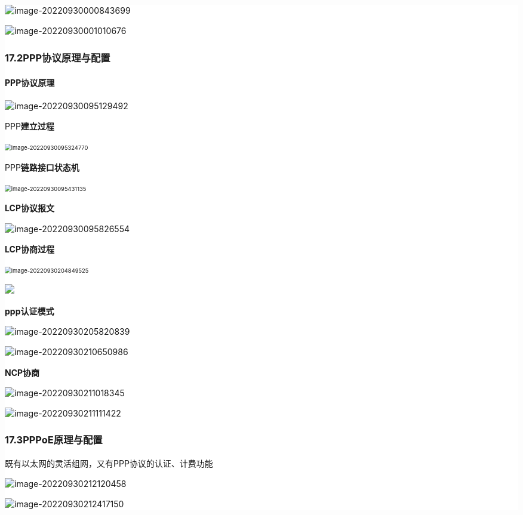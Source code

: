 ![image-20220930000843699](https://gitee.com/lynbz1018/image/raw/master/img/20220930000844.png)

![image-20220930001010676](https://gitee.com/lynbz1018/image/raw/master/img/20220930001011.png)

### 17.2PPP协议原理与配置

#### PPP协议原理

![image-20220930095129492](https://gitee.com/lynbz1018/image/raw/master/img/20220930095131.png)

PPP**建立过程**

<img src="C:%5CUsers%5Clyn95%5CAppData%5CRoaming%5CTypora%5Ctypora-user-images%5Cimage-20220930095324770.png" alt="image-20220930095324770" style="zoom:67%;" />

PPP**链路接口状态机**

<img src="C:%5CUsers%5Clyn95%5CAppData%5CRoaming%5CTypora%5Ctypora-user-images%5Cimage-20220930095431135.png" alt="image-20220930095431135" style="zoom:67%;" />

**LCP协议报文**

![image-20220930095826554](https://gitee.com/lynbz1018/image/raw/master/img/20220930095827.png)

**LCP协商过程**

<img src="C:%5CUsers%5Clyn95%5CAppData%5CRoaming%5CTypora%5Ctypora-user-images%5Cimage-20220930204849525.png" alt="image-20220930204849525" style="zoom:67%;" />



![](https://gitee.com/lynbz1018/image/raw/master/img/20220930205027.png)

**ppp认证模式**

![image-20220930205820839](https://gitee.com/lynbz1018/image/raw/master/img/20220930205822.png)

![image-20220930210650986](https://gitee.com/lynbz1018/image/raw/master/img/20220930210652.png)

**NCP协商**

![image-20220930211018345](https://gitee.com/lynbz1018/image/raw/master/img/20220930211019.png)



![image-20220930211111422](https://gitee.com/lynbz1018/image/raw/master/img/20220930211112.png)





### 17.3PPPoE原理与配置

既有以太网的灵活组网，又有PPP协议的认证、计费功能

![image-20220930212120458](https://gitee.com/lynbz1018/image/raw/master/img/20220930212121.png)

![image-20220930212417150](https://gitee.com/lynbz1018/image/raw/master/img/20220930212418.png)
